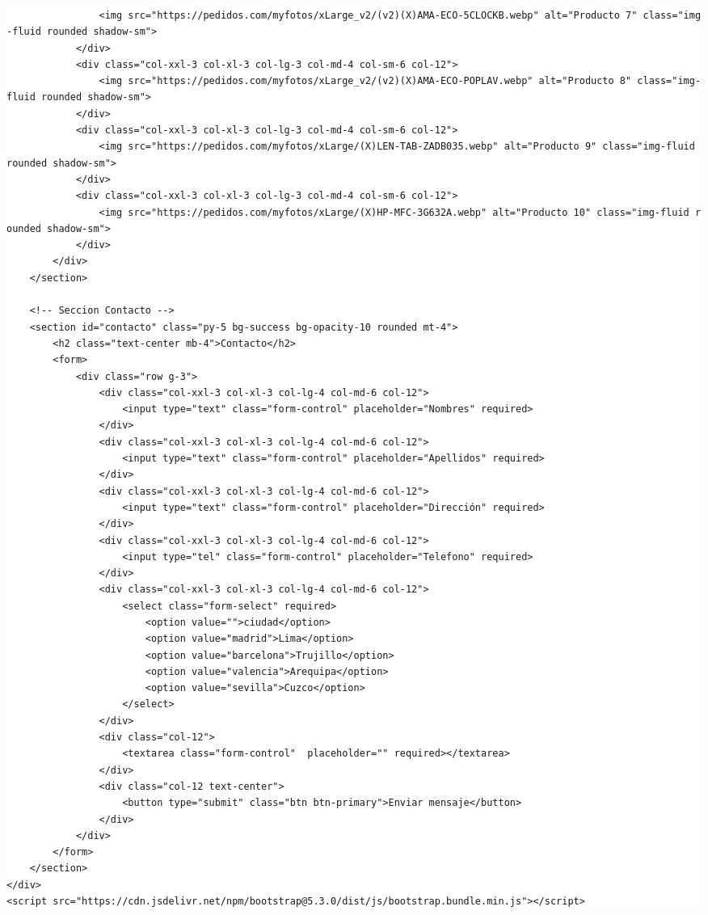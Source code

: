                     <img src="https://pedidos.com/myfotos/xLarge_v2/(v2)(X)AMA-ECO-5CLOCKB.webp" alt="Producto 7" class="img-fluid rounded shadow-sm">
                </div>
                <div class="col-xxl-3 col-xl-3 col-lg-3 col-md-4 col-sm-6 col-12">
                    <img src="https://pedidos.com/myfotos/xLarge_v2/(v2)(X)AMA-ECO-POPLAV.webp" alt="Producto 8" class="img-fluid rounded shadow-sm">
                </div>
                <div class="col-xxl-3 col-xl-3 col-lg-3 col-md-4 col-sm-6 col-12">
                    <img src="https://pedidos.com/myfotos/xLarge/(X)LEN-TAB-ZADB035.webp" alt="Producto 9" class="img-fluid rounded shadow-sm">
                </div>
                <div class="col-xxl-3 col-xl-3 col-lg-3 col-md-4 col-sm-6 col-12">
                    <img src="https://pedidos.com/myfotos/xLarge/(X)HP-MFC-3G632A.webp" alt="Producto 10" class="img-fluid rounded shadow-sm">
                </div>
            </div>
        </section>

        <!-- Seccion Contacto -->
        <section id="contacto" class="py-5 bg-success bg-opacity-10 rounded mt-4">
            <h2 class="text-center mb-4">Contacto</h2>
            <form>
                <div class="row g-3">
                    <div class="col-xxl-3 col-xl-3 col-lg-4 col-md-6 col-12">
                        <input type="text" class="form-control" placeholder="Nombres" required>
                    </div>
                    <div class="col-xxl-3 col-xl-3 col-lg-4 col-md-6 col-12">
                        <input type="text" class="form-control" placeholder="Apellidos" required>
                    </div>
                    <div class="col-xxl-3 col-xl-3 col-lg-4 col-md-6 col-12">
                        <input type="text" class="form-control" placeholder="Dirección" required>
                    </div>
                    <div class="col-xxl-3 col-xl-3 col-lg-4 col-md-6 col-12">
                        <input type="tel" class="form-control" placeholder="Telefono" required>
                    </div>
                    <div class="col-xxl-3 col-xl-3 col-lg-4 col-md-6 col-12">
                        <select class="form-select" required>
                            <option value="">ciudad</option>
                            <option value="madrid">Lima</option>
                            <option value="barcelona">Trujillo</option>
                            <option value="valencia">Arequipa</option>
                            <option value="sevilla">Cuzco</option>
                        </select>
                    </div>
                    <div class="col-12">
                        <textarea class="form-control"  placeholder="" required></textarea>
                    </div>
                    <div class="col-12 text-center">
                        <button type="submit" class="btn btn-primary">Enviar mensaje</button>
                    </div>
                </div>
            </form>
        </section>
    </div>
    <script src="https://cdn.jsdelivr.net/npm/bootstrap@5.3.0/dist/js/bootstrap.bundle.min.js"></script>
</body>
</html> 

